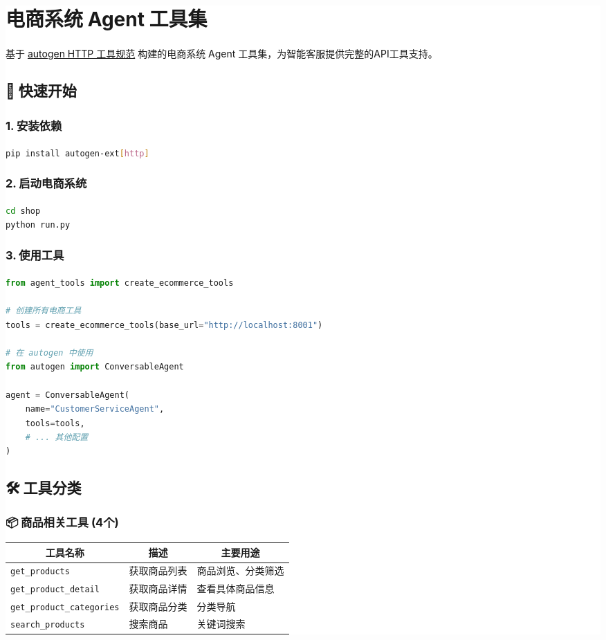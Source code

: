 # 电商系统 Agent 工具集

基于 [autogen HTTP 工具规范](https://microsoft.github.io/autogen/stable//reference/python/autogen_ext.tools.http.html) 构建的电商系统 Agent 工具集，为智能客服提供完整的API工具支持。

## 🚀 快速开始

### 1. 安装依赖

```bash
pip install autogen-ext[http]
```

### 2. 启动电商系统

```bash
cd shop
python run.py
```

### 3. 使用工具

```python
from agent_tools import create_ecommerce_tools

# 创建所有电商工具
tools = create_ecommerce_tools(base_url="http://localhost:8001")

# 在 autogen 中使用
from autogen import ConversableAgent

agent = ConversableAgent(
    name="CustomerServiceAgent",
    tools=tools,
    # ... 其他配置
)
```

## 🛠️ 工具分类

### 📦 商品相关工具 (4个)

| 工具名称 | 描述 | 主要用途 |
|---------|------|----------|
| `get_products` | 获取商品列表 | 商品浏览、分类筛选 |
| `get_product_detail` | 获取商品详情 | 查看具体商品信息 |
| `get_product_categories` | 获取商品分类 | 分类导航 |
| `search_products` | 搜索商品 | 关键词搜索 |
